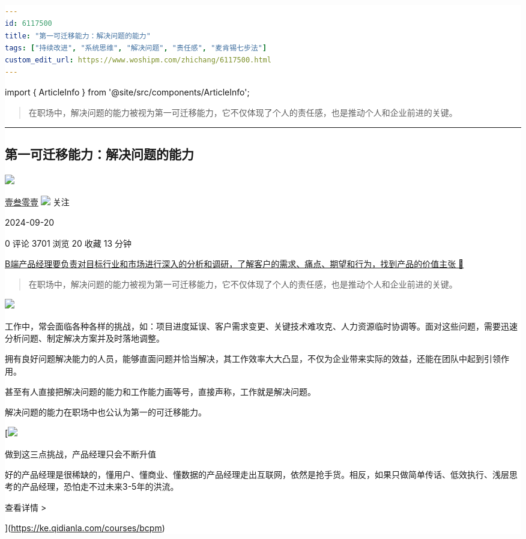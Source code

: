 ```yaml
---
id: 6117500
title: "第一可迁移能力：解决问题的能力"
tags: ["持续改进", "系统思维", "解决问题", "责任感", "麦肯锡七步法"]
custom_edit_url: https://www.woshipm.com/zhichang/6117500.html
---
```

import { ArticleInfo } from '@site/src/components/ArticleInfo';

<ArticleInfo
    author="壹叁零壹"
    authorLink="https://www.woshipm.com/u/1157709"
    published="2024-09-20"
    views={3701}
    comments={0}
    collects={20}
/>

> 在职场中，解决问题的能力被视为第一可迁移能力，它不仅体现了个人的责任感，也是推动个人和企业前进的关键。

---

## 第一可迁移能力：解决问题的能力

[![](https://image.woshipm.com/wp-files/2022/02/yxV9wAixYEZl1plpa76S.jpg!/both/72x72)](https://www.woshipm.com/u/1157709)

[壹叁零壹](https://www.woshipm.com/u/1157709) ![](https://static.woshipm.com/tag/1121_1@2x.png) 关注

2024-09-20

0 评论 3701 浏览 20 收藏 13 分钟

[B端产品经理要负责对目标行业和市场进行深入的分析和调研，了解客户的需求、痛点、期望和行为，找到产品的价值主张 🔗](https://ke.qidianla.com/courses/bcpm)

> 在职场中，解决问题的能力被视为第一可迁移能力，它不仅体现了个人的责任感，也是推动个人和企业前进的关键。

![](https://image.woshipm.com/2024/09/20/6018dc6c-7721-11ef-bb45-00163e142b65.png)

工作中，常会面临各种各样的挑战，如：项目进度延误、客户需求变更、关键技术难攻克、人力资源临时协调等。面对这些问题，需要迅速分析问题、制定解决方案并及时落地调整。

拥有良好问题解决能力的人员，能够直面问题并恰当解决，其工作效率大大凸显，不仅为企业带来实际的效益，还能在团队中起到引领作用。

甚至有人直接把解决问题的能力和工作能力画等号，直接声称，工作就是解决问题。

解决问题的能力在职场中也公认为第一的可迁移能力。

[![](https://image.woshipm.com/2023/07/27/1788a218-2c7f-11ee-b91f-00163e0b5ff3.png)

做到这三点挑战，产品经理只会不断升值

好的产品经理是很稀缺的，懂用户、懂商业、懂数据的产品经理走出互联网，依然是抢手货。相反，如果只做简单传话、低效执行、浅层思考的产品经理，恐怕走不过未来3-5年的洪流。

查看详情 >

](https://ke.qidianla.com/courses/bcpm)
